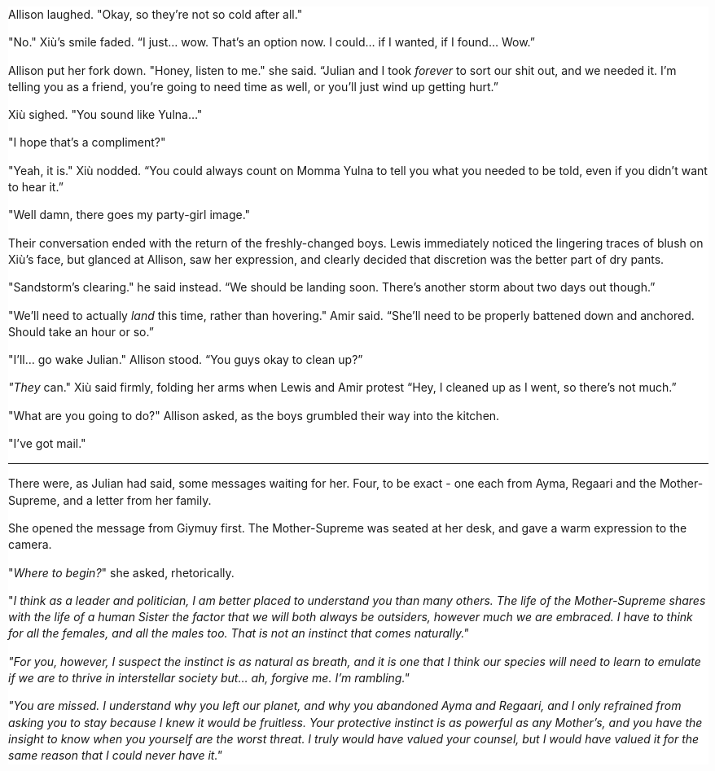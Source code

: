 Allison laughed. "Okay, so they’re not so cold after all."

"No." Xiù’s smile faded. “I just… wow. That’s an option now. I could… if I wanted, if I found… Wow.”

Allison put her fork down. "Honey, listen to me." she said. “Julian and I took *forever* to sort our shit out, and we needed it. I’m telling you as a friend, you’re going to need time as well, or you’ll just wind up getting hurt.”

Xiù sighed. "You sound like Yulna…"

"I hope that’s a compliment?"

"Yeah, it is." Xiù nodded. “You could always count on Momma Yulna to tell you what you needed to be told, even if you didn’t want to hear it.”

"Well damn, there goes my party-girl image."

Their conversation ended with the return of the freshly-changed boys. Lewis immediately noticed the lingering traces of blush on Xiù’s face, but glanced at Allison, saw her expression, and clearly decided that discretion was the better part of dry pants.

"Sandstorm’s clearing." he said instead. “We should be landing soon. There’s another storm about two days out though.”

"We’ll need to actually *land* this time, rather than hovering." Amir said. “She’ll need to be properly battened down and anchored. Should take an hour or so.”

"I’ll… go wake Julian." Allison stood. “You guys okay to clean up?”

*"They* can." Xiù said firmly, folding her arms when Lewis and Amir protest “Hey, I cleaned up as I went, so there’s not much.”

"What are you going to do?" Allison asked, as the boys grumbled their way into the kitchen.

"I’ve got mail."

___

There were, as Julian had said, some messages waiting for her. Four, to be exact - one each from Ayma, Regaari and the Mother-Supreme, and a letter from her family.

She opened the message from Giymuy first. The Mother-Supreme was seated at her desk, and gave a warm expression to the camera.

"*Where to begin?*" she asked, rhetorically.

"*I think as a leader and politician, I am better placed to understand you than many others. The life of the Mother-Supreme shares with the life of a human Sister the factor that we will both always be outsiders, however much we are embraced. I have to think for all the females, and all the males too. That is not an instinct that comes naturally."*

*"For you, however, I suspect the instinct is as natural as breath, and it is one that I think our species will need to learn to emulate if we are to thrive in interstellar society but… ah, forgive me. I’m rambling."*

*"You are missed. I understand why you left our planet, and why you abandoned Ayma and Regaari, and I only refrained from asking you to stay because I knew it would be fruitless. Your protective instinct is as powerful as any Mother’s, and you have the insight to know when you yourself are the worst threat. I truly would have valued your counsel, but I would have valued it for the same reason that I could never have it."*
